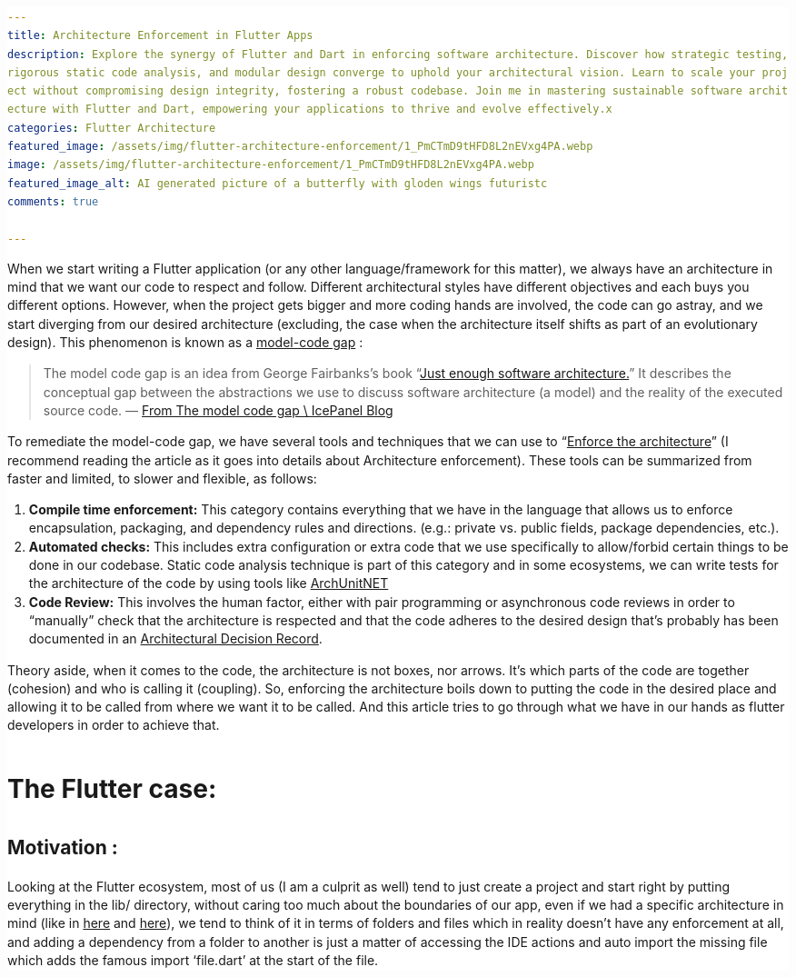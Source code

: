 ```yaml
---
title: Architecture Enforcement in Flutter Apps
description: Explore the synergy of Flutter and Dart in enforcing software architecture. Discover how strategic testing, rigorous static code analysis, and modular design converge to uphold your architectural vision. Learn to scale your project without compromising design integrity, fostering a robust codebase. Join me in mastering sustainable software architecture with Flutter and Dart, empowering your applications to thrive and evolve effectively.x 
categories: Flutter Architecture
featured_image: /assets/img/flutter-architecture-enforcement/1_PmCTmD9tHFD8L2nEVxg4PA.webp
image: /assets/img/flutter-architecture-enforcement/1_PmCTmD9tHFD8L2nEVxg4PA.webp
featured_image_alt: AI generated picture of a butterfly with gloden wings futuristc 
comments: true

---
```


When we start writing a Flutter application (or any other language/framework for this matter), we always have an architecture in mind that we want our code to respect and follow. Different architectural styles have different objectives and each buys you different options.
However, when the project gets bigger and more coding hands are involved, the code can go astray, and we start diverging from our desired architecture (excluding, the case when the architecture itself shifts as part of an evolutionary design). This phenomenon is known as a [model-code gap](https://www.georgefairbanks.com/software-architecture/model-code-gap/) :

> The model code gap is an idea from George Fairbanks’s book “[Just enough software architecture.](https://www.georgefairbanks.com/book/)” It describes the conceptual gap between the abstractions we use to discuss software architecture (a model) and the reality of the executed source code. — [From The model code gap \ IcePanel Blog](https://icepanel.io/blog/2022-11-30-the-model-code-gap)

To remediate the model-code gap, we have several tools and techniques that we can use to “[Enforce the architecture](https://www.kamilgrzybek.com/blog/posts/modular-monolith-architecture-enforcement)” (I recommend reading the article as it goes into details about Architecture enforcement). These tools can be summarized from faster and limited, to slower and flexible, as follows:

1. **Compile time enforcement:** This category contains everything that we have in the language that allows us to enforce encapsulation, packaging, and dependency rules and directions. (e.g.: private vs. public fields, package dependencies, etc.).
2. **Automated checks:** This includes extra configuration or extra code that we use specifically to allow/forbid certain things to be done in our codebase. Static code analysis technique is part of this category and in some ecosystems, we can write tests for the architecture of the code by using tools like [ArchUnitNET](https://archunitnet.readthedocs.io/en/latest/)
3. **Code Review:** This involves the human factor, either with pair programming or asynchronous code reviews in order to “manually” check that the architecture is respected and that the code adheres to the desired design that’s probably has been documented in an [Architectural Decision Record](https://adr.github.io/).

Theory aside, when it comes to the code, the architecture is not boxes, nor arrows. It’s which parts of the code are together (cohesion) and who is calling it (coupling). So, enforcing the architecture boils down to putting the code in the desired place and allowing it to be called from where we want it to be called. And this article tries to go through what we have in our hands as flutter developers in order to achieve that.

# The Flutter case:
## Motivation :
Looking at the Flutter ecosystem, most of us (I am a culprit as well) tend to just create a project and start right by putting everything in the lib/ directory, without caring too much about the boundaries of our app, even if we had a specific architecture in mind (like in [here](https://github.com/ResoCoder/flutter-tdd-clean-architecture-course) and [here](https://github.com/nanosoftonline/clean-flutter)), we tend to think of it in terms of folders and files which in reality doesn’t have any enforcement at all, and adding a dependency from a folder to another is just a matter of accessing the IDE actions and auto import the missing file which adds the famous import ‘file.dart’ at the start of the file.